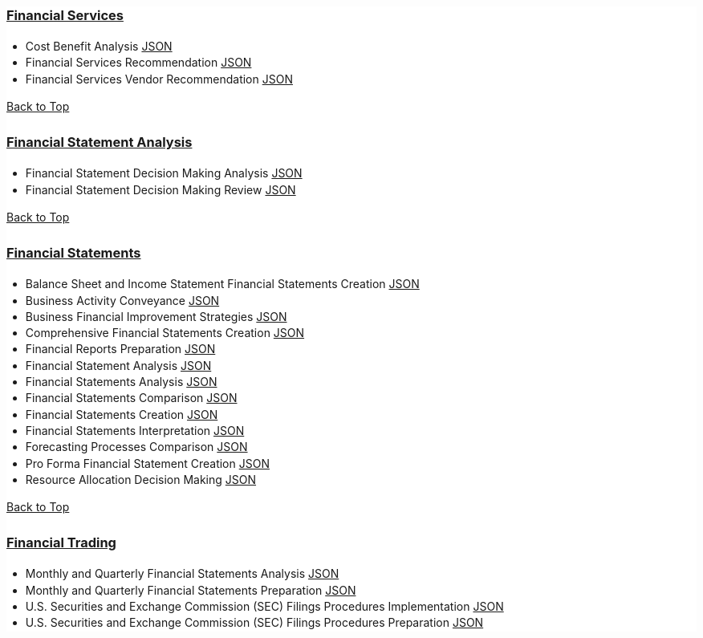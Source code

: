 ### [Financial Services](#financialservices)

- Cost Benefit Analysis [JSON](./skills/cost-benefit-analysis.skill.json)
- Financial Services Recommendation [JSON](./skills/financial-services-recommendation.skill.json)
- Financial Services Vendor Recommendation [JSON](./skills/financial-services-vendor-recommendation.skill.json)

[Back to Top](#skills)


### [Financial Statement Analysis](#financialstatementanalysis)

- Financial Statement Decision Making Analysis [JSON](./skills/financial-statement-decision-making-analysis.skill.json)
- Financial Statement Decision Making Review [JSON](./skills/financial-statement-decision-making-review.skill.json)

[Back to Top](#skills)


### [Financial Statements](#financialstatements)

- Balance Sheet and Income Statement Financial Statements Creation [JSON](./skills/balance-sheet-and-income-statement-financial-statements-creation.skill.json)
- Business Activity Conveyance [JSON](./skills/business-activity-conveyance.skill.json)
- Business Financial Improvement Strategies [JSON](./skills/business-financial-improvement-strategies.skill.json)
- Comprehensive Financial Statements Creation [JSON](./skills/comprehensive-financial-statements-creation.skill.json)
- Financial Reports Preparation [JSON](./skills/financial-reports-preparation.skill.json)
- Financial Statement Analysis [JSON](./skills/financial-statement-analysis.skill.json)
- Financial Statements Analysis [JSON](./skills/financial-statements-analysis.skill.json)
- Financial Statements Comparison [JSON](./skills/financial-statements-comparison.skill.json)
- Financial Statements Creation [JSON](./skills/financial-statements-creation.skill.json)
- Financial Statements Interpretation [JSON](./skills/financial-statements-interpretation.skill.json)
- Forecasting Processes Comparison [JSON](./skills/forecasting-processes-comparison.skill.json)
- Pro Forma Financial Statement Creation [JSON](./skills/pro-forma-financial-statement-creation.skill.json)
- Resource Allocation Decision Making [JSON](./skills/resource-allocation-decision-making.skill.json)

[Back to Top](#skills)


### [Financial Trading](#financialtrading)

- Monthly and Quarterly Financial Statements Analysis [JSON](./skills/monthly-and-quarterly-financial-statements-analysis.skill.json)
- Monthly and Quarterly Financial Statements Preparation [JSON](./skills/monthly-and-quarterly-financial-statements-preparation.skill.json)
- U.S. Securities and Exchange Commission (SEC) Filings Procedures Implementation [JSON](./skills/us-securities-and-exchange-commission-sec-filings-procedures-implementation.skill.json)
- U.S. Securities and Exchange Commission (SEC) Filings Procedures Preparation [JSON](./skills/us-securities-and-exchange-commission-sec-filings-procedures-preparation.skill.json)
